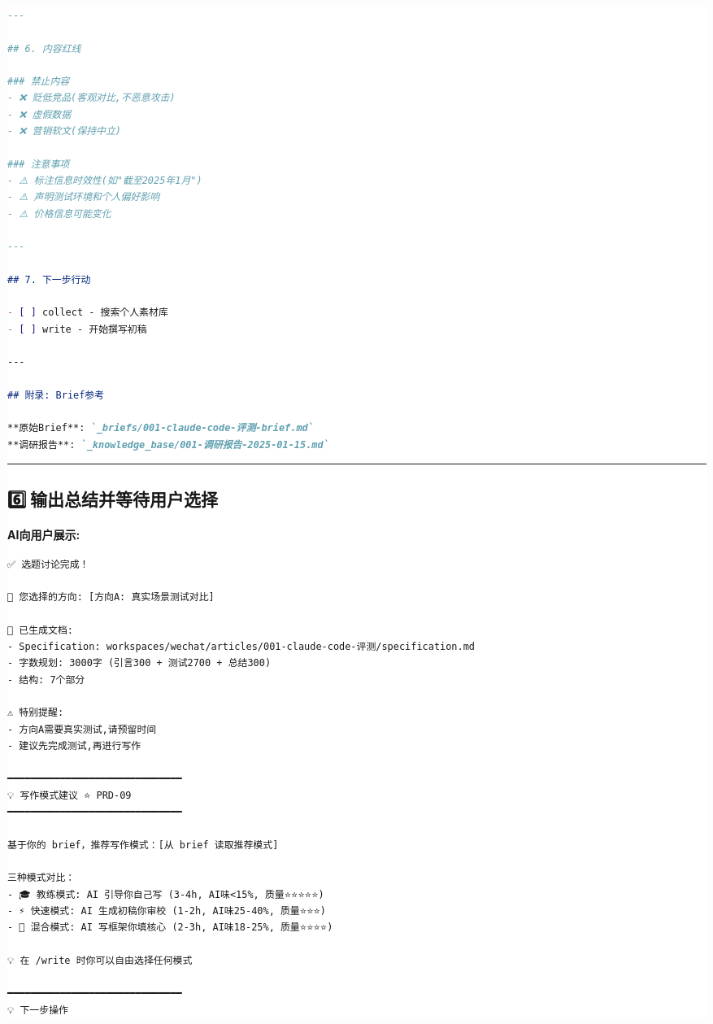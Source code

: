 ```markdown
---

## 6. 内容红线

### 禁止内容
- ❌ 贬低竞品(客观对比,不恶意攻击)
- ❌ 虚假数据
- ❌ 营销软文(保持中立)

### 注意事项
- ⚠️ 标注信息时效性(如"截至2025年1月")
- ⚠️ 声明测试环境和个人偏好影响
- ⚠️ 价格信息可能变化

---

## 7. 下一步行动

- [ ] collect - 搜索个人素材库
- [ ] write - 开始撰写初稿

---

## 附录: Brief参考

**原始Brief**: `_briefs/001-claude-code-评测-brief.md`
**调研报告**: `_knowledge_base/001-调研报告-2025-01-15.md`
```

---

## 6️⃣ 输出总结并等待用户选择

**AI向用户展示:**
```
✅ 选题讨论完成！

📝 您选择的方向: [方向A: 真实场景测试对比]

📄 已生成文档:
- Specification: workspaces/wechat/articles/001-claude-code-评测/specification.md
- 字数规划: 3000字 (引言300 + 测试2700 + 总结300)
- 结构: 7个部分

⚠️ 特别提醒:
- 方向A需要真实测试,请预留时间
- 建议先完成测试,再进行写作

━━━━━━━━━━━━━━━━━━━━━━━━━━━━━━
💡 写作模式建议 ⭐ PRD-09
━━━━━━━━━━━━━━━━━━━━━━━━━━━━━━

基于你的 brief，推荐写作模式：[从 brief 读取推荐模式]

三种模式对比：
- 🎓 教练模式: AI 引导你自己写 (3-4h, AI味<15%, 质量⭐⭐⭐⭐⭐)
- ⚡ 快速模式: AI 生成初稿你审校 (1-2h, AI味25-40%, 质量⭐⭐⭐)
- 🔄 混合模式: AI 写框架你填核心 (2-3h, AI味18-25%, 质量⭐⭐⭐⭐)

💡 在 /write 时你可以自由选择任何模式

━━━━━━━━━━━━━━━━━━━━━━━━━━━━━━
💡 下一步操作
```